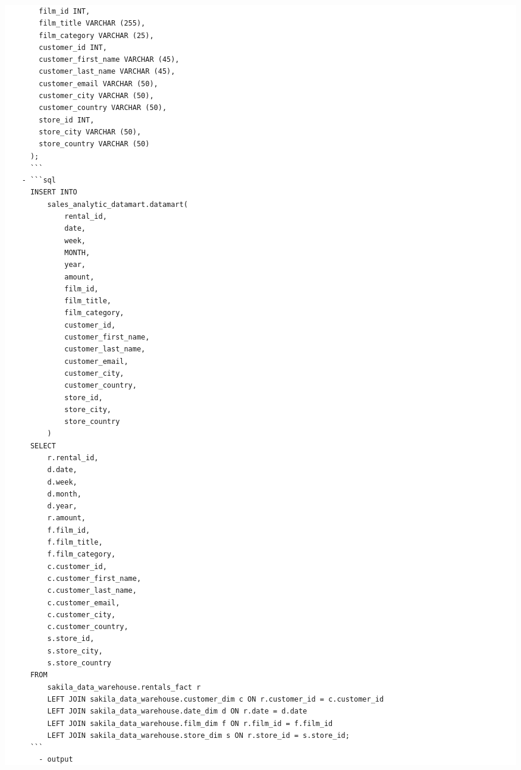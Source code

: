 		    film_id INT,
		    film_title VARCHAR (255),
		    film_category VARCHAR (25),
		    customer_id INT,
		    customer_first_name VARCHAR (45),
		    customer_last_name VARCHAR (45),
		    customer_email VARCHAR (50),
		    customer_city VARCHAR (50),
		    customer_country VARCHAR (50),
		    store_id INT,
		    store_city VARCHAR (50),
		    store_country VARCHAR (50)
		  );
		  ```
		- ```sql
		  INSERT INTO
		      sales_analytic_datamart.datamart(
		          rental_id,
		          date,
		          week,
		          MONTH,
		          year,
		          amount,
		          film_id,
		          film_title,
		          film_category,
		          customer_id,
		          customer_first_name,
		          customer_last_name,
		          customer_email,
		          customer_city,
		          customer_country,
		          store_id,
		          store_city,
		          store_country
		      )
		  SELECT
		      r.rental_id,
		      d.date,
		      d.week,
		      d.month,
		      d.year,
		      r.amount,
		      f.film_id,
		      f.film_title,
		      f.film_category,
		      c.customer_id,
		      c.customer_first_name,
		      c.customer_last_name,
		      c.customer_email,
		      c.customer_city,
		      c.customer_country,
		      s.store_id,
		      s.store_city,
		      s.store_country
		  FROM
		      sakila_data_warehouse.rentals_fact r
		      LEFT JOIN sakila_data_warehouse.customer_dim c ON r.customer_id = c.customer_id
		      LEFT JOIN sakila_data_warehouse.date_dim d ON r.date = d.date
		      LEFT JOIN sakila_data_warehouse.film_dim f ON r.film_id = f.film_id
		      LEFT JOIN sakila_data_warehouse.store_dim s ON r.store_id = s.store_id;
		  ```
			- output